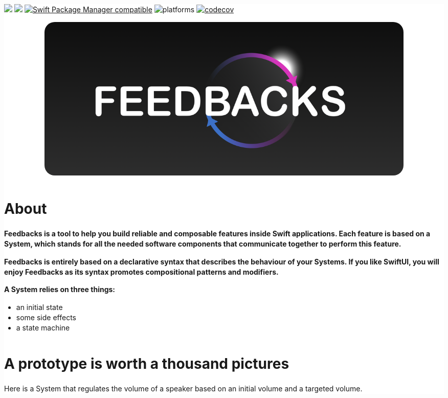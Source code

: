![](https://github.com/twittemb/Feedbacks/workflows/Tests/badge.svg)
![](https://github.com/twittemb/Feedbacks/workflows/SwiftLint/badge.svg)
[![Swift Package Manager compatible](https://img.shields.io/badge/Swift%20Package%20Manager-compatible-brightgreen.svg)](https://github.com/apple/swift-package-manager)
 ![platforms](https://img.shields.io/badge/platforms-iOS%20%7C%20macOS%20%7C%20tvOS%20%7C%20watchOS-333333.svg)
[![codecov](https://codecov.io/gh/CombineCommunity/Feedbacks/branch/main/graph/badge.svg)](https://codecov.io/gh/twittemb/Feedbacks)

<div style="text-align:center">
<img src="./Resources/logo_feedbacks_black.png" height="300" style="border-radius: 20px;"/>
</div>

# About

**Feedbacks is a tool to help you build reliable and composable features inside Swift applications. Each feature is based on a System, which stands for all the needed software components that communicate together to perform this feature.**

**Feedbacks is entirely based on a declarative syntax that describes the behaviour of your Systems. If you like SwiftUI, you will enjoy Feedbacks as its syntax promotes compositional patterns and modifiers.**

**A System relies on three things:**

* an initial state
* some side effects
* a state machine

# A prototype is worth a thousand pictures

Here is a System that regulates the volume of a speaker based on an initial volume and a targeted volume.
